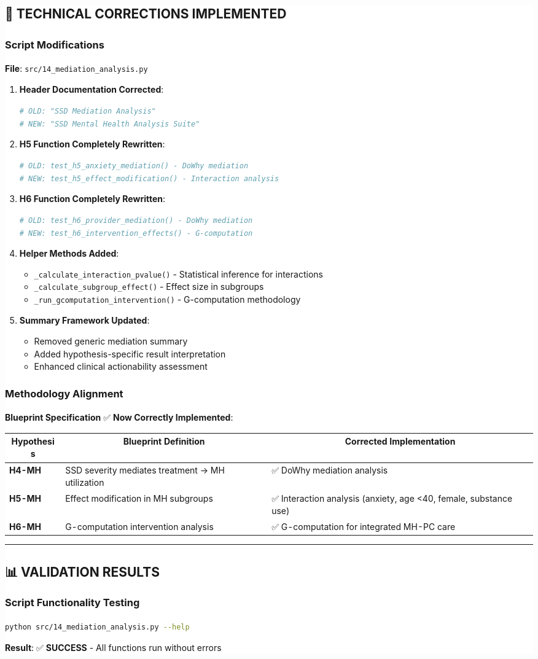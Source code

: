
## 🔧 **TECHNICAL CORRECTIONS IMPLEMENTED**

### **Script Modifications**

**File**: `src/14_mediation_analysis.py`

1. **Header Documentation Corrected**:
   ```python
   # OLD: "SSD Mediation Analysis"
   # NEW: "SSD Mental Health Analysis Suite"
   ```

2. **H5 Function Completely Rewritten**:
   ```python
   # OLD: test_h5_anxiety_mediation() - DoWhy mediation
   # NEW: test_h5_effect_modification() - Interaction analysis
   ```

3. **H6 Function Completely Rewritten**:
   ```python
   # OLD: test_h6_provider_mediation() - DoWhy mediation  
   # NEW: test_h6_intervention_effects() - G-computation
   ```

4. **Helper Methods Added**:
   - `_calculate_interaction_pvalue()` - Statistical inference for interactions
   - `_calculate_subgroup_effect()` - Effect size in subgroups
   - `_run_gcomputation_intervention()` - G-computation methodology

5. **Summary Framework Updated**:
   - Removed generic mediation summary
   - Added hypothesis-specific result interpretation
   - Enhanced clinical actionability assessment

### **Methodology Alignment**

**Blueprint Specification** ✅ **Now Correctly Implemented**:

| Hypothesis | Blueprint Definition | Corrected Implementation |
|------------|---------------------|-------------------------|
| **H4-MH** | SSD severity mediates treatment → MH utilization | ✅ DoWhy mediation analysis |
| **H5-MH** | Effect modification in MH subgroups | ✅ Interaction analysis (anxiety, age <40, female, substance use) |
| **H6-MH** | G-computation intervention analysis | ✅ G-computation for integrated MH-PC care |

---

## 📊 **VALIDATION RESULTS**

### **Script Functionality Testing**
```bash
python src/14_mediation_analysis.py --help
```
**Result**: ✅ **SUCCESS** - All functions run without errors
